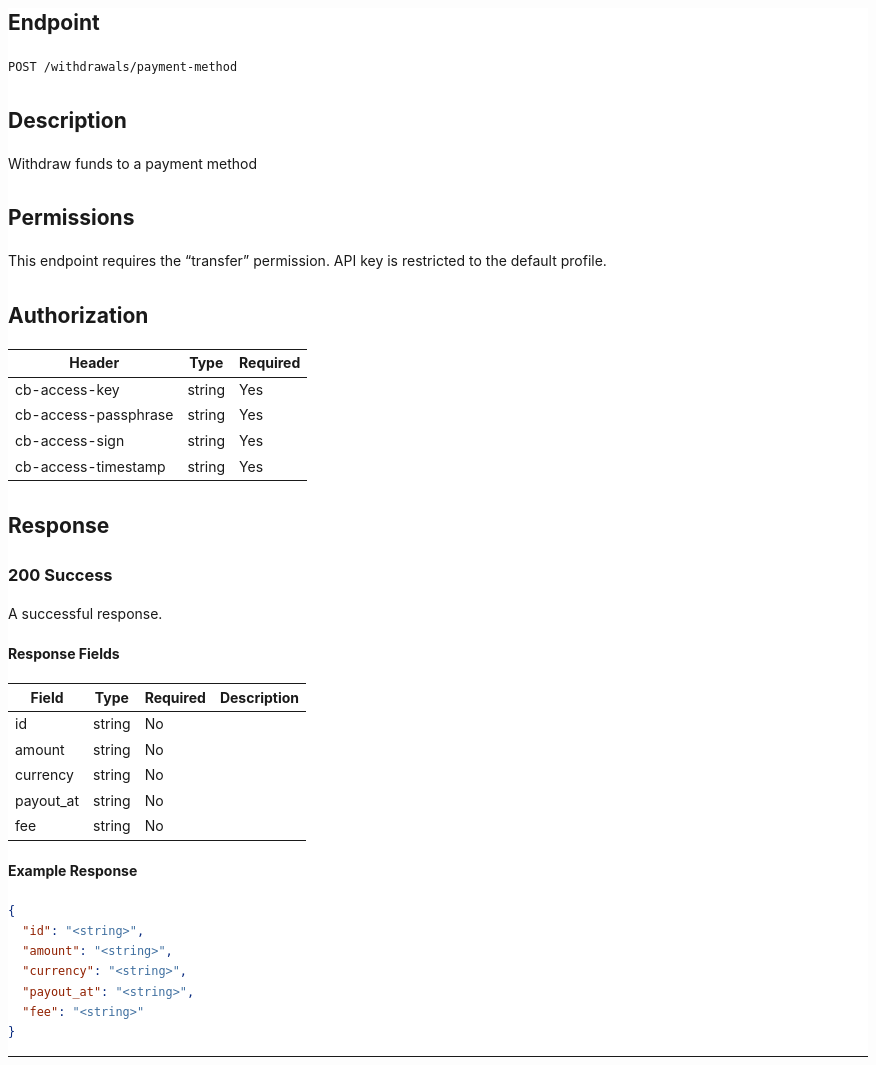 ## Endpoint

`POST /withdrawals/payment-method`

## Description

Withdraw funds to a payment method

## Permissions

This endpoint requires the “transfer” permission. API key is restricted to the
default profile.

## Authorization

| Header               | Type   | Required |
| -------------------- | ------ | -------- |
| cb-access-key        | string | Yes      |
| cb-access-passphrase | string | Yes      |
| cb-access-sign       | string | Yes      |
| cb-access-timestamp  | string | Yes      |

## Response

### 200 Success

A successful response.

#### Response Fields

| Field     | Type   | Required | Description |
| --------- | ------ | -------- | ----------- |
| id        | string | No       |             |
| amount    | string | No       |             |
| currency  | string | No       |             |
| payout_at | string | No       |             |
| fee       | string | No       |             |

#### Example Response

```json
{
  "id": "<string>",
  "amount": "<string>",
  "currency": "<string>",
  "payout_at": "<string>",
  "fee": "<string>"
}
```

---
